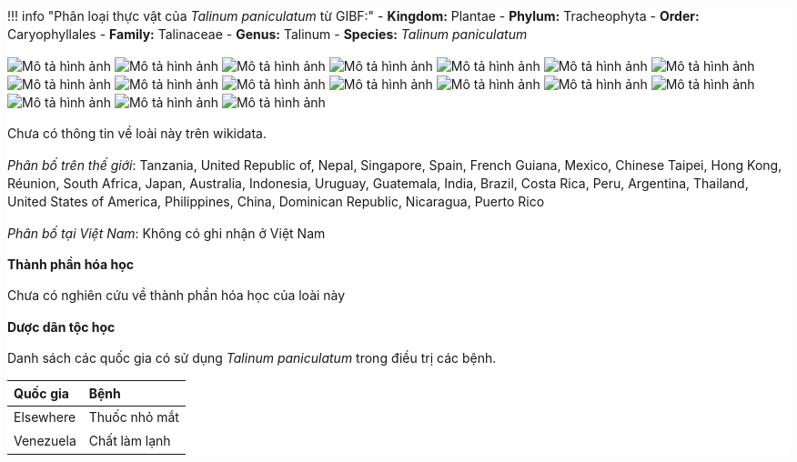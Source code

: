 !!! info "Phân loại thực vật của *Talinum paniculatum* từ GIBF:"
    - **Kingdom:** Plantae
    - **Phylum:** Tracheophyta
    - **Order:** Caryophyllales
    - **Family:** Talinaceae
    - **Genus:** Talinum
    - **Species:** *Talinum paniculatum*

<img src="https://inaturalist-open-data.s3.amazonaws.com/photos/345930161/original.jpg" alt="Mô tả hình ảnh" width="100" height="100">
<img src="https://inaturalist-open-data.s3.amazonaws.com/photos/344325516/original.jpeg" alt="Mô tả hình ảnh" width="100" height="100">
<img src="https://inaturalist-open-data.s3.amazonaws.com/photos/344325552/original.jpeg" alt="Mô tả hình ảnh" width="100" height="100">
<img src="https://inaturalist-open-data.s3.amazonaws.com/photos/344325478/original.jpeg" alt="Mô tả hình ảnh" width="100" height="100">
<img src="https://inaturalist-open-data.s3.amazonaws.com/photos/344543622/original.jpeg" alt="Mô tả hình ảnh" width="100" height="100">
<img src="https://inaturalist-open-data.s3.amazonaws.com/photos/344543574/original.jpeg" alt="Mô tả hình ảnh" width="100" height="100">
<img src="https://inaturalist-open-data.s3.amazonaws.com/photos/344543593/original.jpeg" alt="Mô tả hình ảnh" width="100" height="100">
<img src="https://inaturalist-open-data.s3.amazonaws.com/photos/344692149/original.jpeg" alt="Mô tả hình ảnh" width="100" height="100">
<img src="https://inaturalist-open-data.s3.amazonaws.com/photos/344692101/original.jpeg" alt="Mô tả hình ảnh" width="100" height="100">
<img src="https://inaturalist-open-data.s3.amazonaws.com/photos/344692117/original.jpeg" alt="Mô tả hình ảnh" width="100" height="100">
<img src="https://inaturalist-open-data.s3.amazonaws.com/photos/344692137/original.jpeg" alt="Mô tả hình ảnh" width="100" height="100">
<img src="https://inaturalist-open-data.s3.amazonaws.com/photos/344692160/original.jpeg" alt="Mô tả hình ảnh" width="100" height="100">
<img src="https://inaturalist-open-data.s3.amazonaws.com/photos/344735123/original.jpeg" alt="Mô tả hình ảnh" width="100" height="100">
<img src="https://inaturalist-open-data.s3.amazonaws.com/photos/344735162/original.jpeg" alt="Mô tả hình ảnh" width="100" height="100">
<img src="https://inaturalist-open-data.s3.amazonaws.com/photos/344735081/original.jpeg" alt="Mô tả hình ảnh" width="100" height="100">
<img src="https://inaturalist-open-data.s3.amazonaws.com/photos/344735097/original.jpeg" alt="Mô tả hình ảnh" width="100" height="100">
<img src="https://inaturalist-open-data.s3.amazonaws.com/photos/344735145/original.jpeg" alt="Mô tả hình ảnh" width="100" height="100"> 

Chưa có thông tin về loài này trên wikidata.

*Phân bố trên thế giới*: Tanzania, United Republic of, Nepal, Singapore, Spain, French Guiana, Mexico, Chinese Taipei, Hong Kong, Réunion, South Africa, Japan, Australia, Indonesia, Uruguay, Guatemala, India, Brazil, Costa Rica, Peru, Argentina, Thailand, United States of America, Philippines, China, Dominican Republic, Nicaragua, Puerto Rico

*Phân bố tại Việt Nam*: Không có ghi nhận ở Việt Nam

**Thành phần hóa học**
        

Chưa có nghiên cứu về thành phần hóa học của loài này


**Dược dân tộc học**

Danh sách các quốc gia có sử dụng *Talinum paniculatum* trong điều trị các bệnh. 

| Quốc gia   | Bệnh          |
|:-----------|:--------------|
| Elsewhere  | Thuốc nhỏ mắt |
| Venezuela  | Chất làm lạnh |
